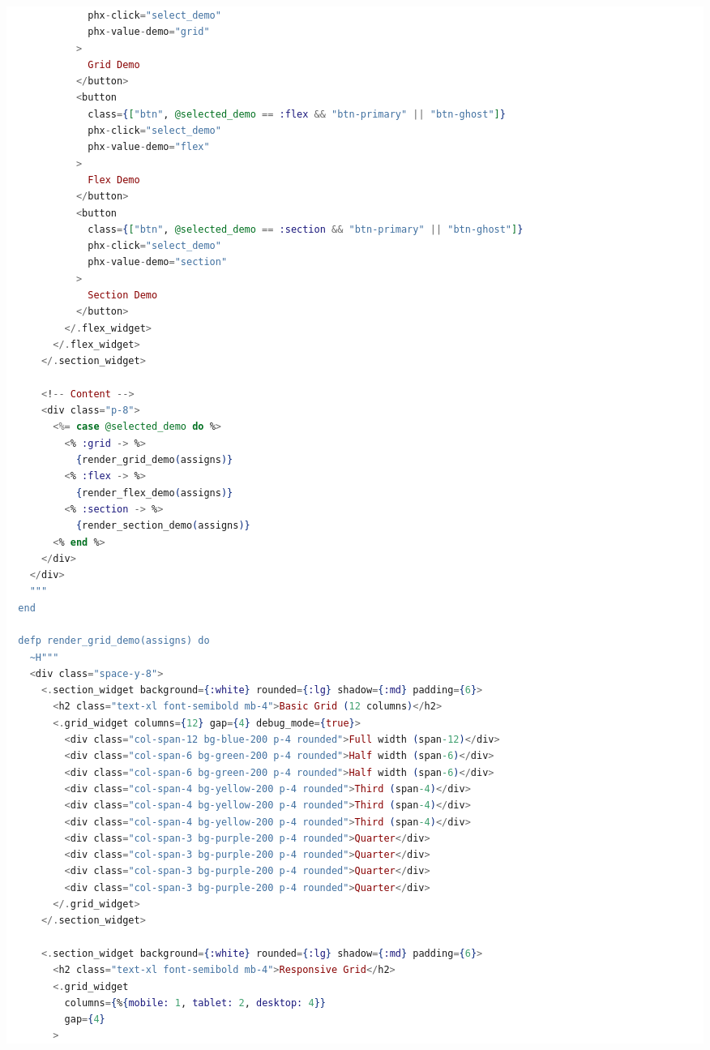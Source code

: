 ```elixir
              phx-click="select_demo" 
              phx-value-demo="grid"
            >
              Grid Demo
            </button>
            <button 
              class={["btn", @selected_demo == :flex && "btn-primary" || "btn-ghost"]}
              phx-click="select_demo" 
              phx-value-demo="flex"
            >
              Flex Demo
            </button>
            <button 
              class={["btn", @selected_demo == :section && "btn-primary" || "btn-ghost"]}
              phx-click="select_demo" 
              phx-value-demo="section"
            >
              Section Demo
            </button>
          </.flex_widget>
        </.flex_widget>
      </.section_widget>
      
      <!-- Content -->
      <div class="p-8">
        <%= case @selected_demo do %>
          <% :grid -> %>
            {render_grid_demo(assigns)}
          <% :flex -> %>
            {render_flex_demo(assigns)}
          <% :section -> %>
            {render_section_demo(assigns)}
        <% end %>
      </div>
    </div>
    """
  end
  
  defp render_grid_demo(assigns) do
    ~H"""
    <div class="space-y-8">
      <.section_widget background={:white} rounded={:lg} shadow={:md} padding={6}>
        <h2 class="text-xl font-semibold mb-4">Basic Grid (12 columns)</h2>
        <.grid_widget columns={12} gap={4} debug_mode={true}>
          <div class="col-span-12 bg-blue-200 p-4 rounded">Full width (span-12)</div>
          <div class="col-span-6 bg-green-200 p-4 rounded">Half width (span-6)</div>
          <div class="col-span-6 bg-green-200 p-4 rounded">Half width (span-6)</div>
          <div class="col-span-4 bg-yellow-200 p-4 rounded">Third (span-4)</div>
          <div class="col-span-4 bg-yellow-200 p-4 rounded">Third (span-4)</div>
          <div class="col-span-4 bg-yellow-200 p-4 rounded">Third (span-4)</div>
          <div class="col-span-3 bg-purple-200 p-4 rounded">Quarter</div>
          <div class="col-span-3 bg-purple-200 p-4 rounded">Quarter</div>
          <div class="col-span-3 bg-purple-200 p-4 rounded">Quarter</div>
          <div class="col-span-3 bg-purple-200 p-4 rounded">Quarter</div>
        </.grid_widget>
      </.section_widget>
      
      <.section_widget background={:white} rounded={:lg} shadow={:md} padding={6}>
        <h2 class="text-xl font-semibold mb-4">Responsive Grid</h2>
        <.grid_widget 
          columns={%{mobile: 1, tablet: 2, desktop: 4}} 
          gap={4}
        >
```